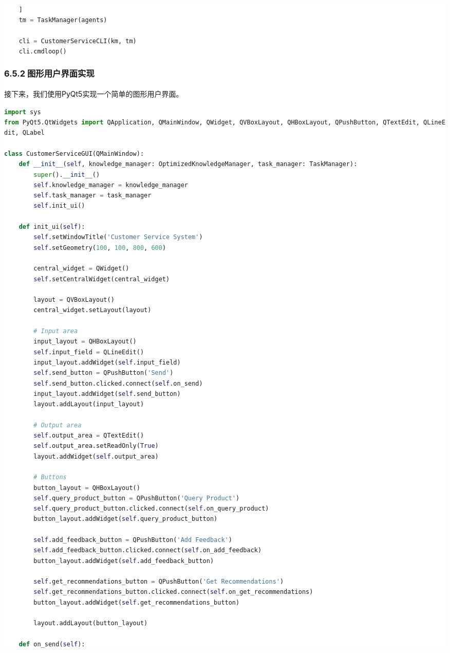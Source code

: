 ```python
    ]
    tm = TaskManager(agents)
    
    cli = CustomerServiceCLI(km, tm)
    cli.cmdloop()
```

### 6.5.2 图形用户界面实现

接下来，我们使用PyQt5实现一个简单的图形用户界面。

```python
import sys
from PyQt5.QtWidgets import QApplication, QMainWindow, QWidget, QVBoxLayout, QHBoxLayout, QPushButton, QTextEdit, QLineEdit, QLabel

class CustomerServiceGUI(QMainWindow):
    def __init__(self, knowledge_manager: OptimizedKnowledgeManager, task_manager: TaskManager):
        super().__init__()
        self.knowledge_manager = knowledge_manager
        self.task_manager = task_manager
        self.init_ui()

    def init_ui(self):
        self.setWindowTitle('Customer Service System')
        self.setGeometry(100, 100, 800, 600)

        central_widget = QWidget()
        self.setCentralWidget(central_widget)

        layout = QVBoxLayout()
        central_widget.setLayout(layout)

        # Input area
        input_layout = QHBoxLayout()
        self.input_field = QLineEdit()
        input_layout.addWidget(self.input_field)
        self.send_button = QPushButton('Send')
        self.send_button.clicked.connect(self.on_send)
        input_layout.addWidget(self.send_button)
        layout.addLayout(input_layout)

        # Output area
        self.output_area = QTextEdit()
        self.output_area.setReadOnly(True)
        layout.addWidget(self.output_area)

        # Buttons
        button_layout = QHBoxLayout()
        self.query_product_button = QPushButton('Query Product')
        self.query_product_button.clicked.connect(self.on_query_product)
        button_layout.addWidget(self.query_product_button)
        
        self.add_feedback_button = QPushButton('Add Feedback')
        self.add_feedback_button.clicked.connect(self.on_add_feedback)
        button_layout.addWidget(self.add_feedback_button)
        
        self.get_recommendations_button = QPushButton('Get Recommendations')
        self.get_recommendations_button.clicked.connect(self.on_get_recommendations)
        button_layout.addWidget(self.get_recommendations_button)
        
        layout.addLayout(button_layout)

    def on_send(self):
```